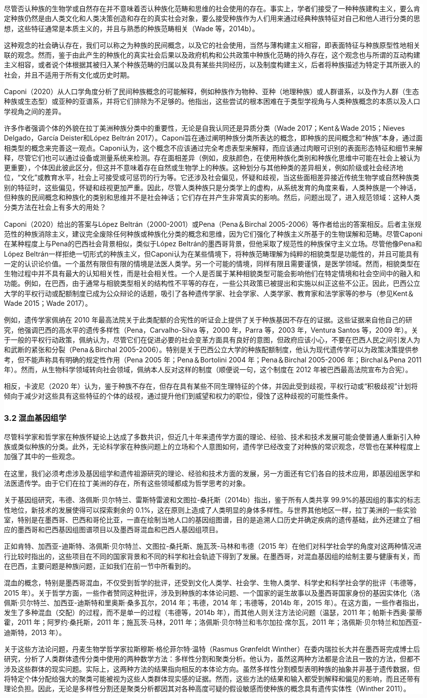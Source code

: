 尽管否认种族的生物学或自然存在并不意味着否认种族化范畴和思维的社会使用的存在。事实上，学者们接受了一种种族建构主义，要么肯定种族仍然是由人类文化和人类决策创造和存在的真实社会对象，要么接受种族作为人们用来通过经典种族特征对自己和他人进行分类的思想，这些特征通常是本质主义的，并且与熟悉的种族范畴相关（Wade 等，2014b）。

这种观念的社会确认存在，我们可以称之为种族的民间概念，以及它的社会使用，当然与薄构建主义相容，即表面特征与种族原型性地相关联的观念。然而，鉴于由此产生的种族化的真实社会后果以及政府机构和公共政策中种族化范畴的持久存在，这个观念也与所谓的互动构建主义相容，或者说个体根据其被归入某个种族范畴的归属以及具有某些共同经历，以及制度构建主义，后者将种族描述为特定于其所嵌入的社会，并且不适用于所有文化或历史时期。

Caponi（2020）从人口学角度分析了民间种族概念的可能解释，例如种族作为物种、亚种（地理种族）或人群谱系，以及作为人群（生态种族或生态型）或亚种的亚谱系，并将它们排除为不足够的。他指出，这些尝试的根本困难在于类型学视角与人类种族概念的本质以及人口学视角之间的差异。

许多作者强调个体的外貌在拉丁美洲种族分类中的重要性，无论是自我认同还是异质分类（Wade 2017；Kent＆Wade 2015；Nieves Delgado，García Deister和López Beltrán 2017）。Caponi旨在通过阐明种族分类所表达的概念，即种族的民间概念和“种族”本身，通过面相类型的概念来完善这一观点。Caponi认为，这个概念不应该通过完全考虑表型来解释，而应该通过肉眼可识别的表面形态特征和细节来解释，尽管它们也可以通过设备或测量系统来检测。存在面相差异（例如，皮肤颜色，在使用种族化类别和种族化思维中可能在社会上被认为更重要），个体因此彼此区分，但这并不意味着存在自然或生物学上的种族。这种划分与其他种类的差异相关，例如阶级或社会经济地位，“文化”或教育水平，社会上可接受或可惩罚的行为等。它还涉及社会偏见，怀疑和歧视，当这些面相差异接近传统生物学或自然种族类别的特征时，这些偏见，怀疑和歧视更加严重。因此，尽管人类种族只是分类学上的虚构，从系统发育的角度来看，人类种族是一个神话，但种族的民间概念和种族化的类别和思维并不是社会神话；它们存在并产生非常真实的影响。然后，问题出现了，进入规范领域：这种人类分类方法在社会上有多大的用处？

Caponi（2020）给出的答案与López Beltrán（2000-2001）或Pena（Pena＆Birchal 2005-2006）等作者给出的答案相反。后者主张规范性的种族消除主义，建议完全废除任何种族或种族化分类的概念和思维，因为它们强化了种族主义所基于的生物误解和范畴。尽管Caponi在某种程度上与Pena的巴西社会背景相似，类似于López Beltrán的墨西哥背景，但他采取了规范性的种族保守主义立场。尽管他像Pena和López Beltrán一样拒绝一切形式的种族主义，但Caponi认为在某些情境下，将种族范畴理解为纯粹的相貌类型是功能性的，并且可能具有一定的认识论价值。一个虽然有限但有限的情境是法医人类学。另一个可能的情境，同样有限且需要谨慎，是医学领域。然而，相貌类型在生物过程中并不具有最大的认知相关性，而是社会相关性。一个人是否属于某种相貌类型可能会影响他们在特定情境和社会空间中的融入和功能。例如，在巴西，由于通常与相貌类型相关的结构性不平等的存在，一些公共政策已被提出和实施以纠正这些不公正。因此，巴西公立大学的平权行动或配额制度已成为公众辩论的话题，吸引了各种遗传学家、社会学家、人类学家、教育家和法学家等的参与（参见Kent＆Wade 2015；Wade 2017）。

例如，遗传学家佩纳在 2010 年最高法院关于此类配额的合宪性的听证会上提供了关于种族基因不存在的证据。这些证据来自他自己的研究，他强调巴西的高水平的遗传多样性（Pena，Carvalho-Silva 等，2000 年，Parra 等，2003 年，Ventura Santos 等，2009 年）。关于一般的平权行动政策，佩纳认为，尽管它们在促进必要的社会变革方面具有良好的意图，但政府应该小心，不要在巴西人民之间引发人为和武断的紧张和分裂（Pena＆Birchal 2005-2006）。特别是关于巴西公立大学的种族配额制度，他认为现代遗传学可以为政策决策提供参考，但不能声称具有明确的规定性作用（Pena 2005 年；Pena＆Bortolini 2004 年；Pena＆Birchal 2005-2006 年；Birchal＆Pena 2011 年）。然而，从生物科学领域转向社会领域，佩纳本人反对这样的制度（顺便说一句，这个制度在 2012 年被巴西最高法院宣布为合宪）。

相反，卡波尼（2020 年）认为，鉴于种族不存在，但存在具有某些不同生理特征的个体，并因此受到歧视，平权行动或“积极歧视”计划将倾向于减少对这些具有这些特征的个体的歧视，通过提升他们到威望和权力的职位，侵蚀了这种歧视的可能性条件。

### 3.2 混血基因组学

尽管科学家和哲学家在种族怀疑论上达成了多数共识，但近几十年来遗传学方面的理论、经验、技术和技术发展可能会使普通人重新引入种族或类似种族的分类。此外，无论科学家在种族问题上的立场和个人意图如何，遗传学已经改变了对种族的常识观念，尽管也在某种程度上加强了其中的一些观念。

在这里，我们必须考虑涉及基因组学和遗传祖源研究的理论、经验和技术方面的发展，另一方面还有它们各自的技术应用，即基因组医学和法医遗传学。由于它们在拉丁美洲的存在，所有这些领域都成为哲学思考的对象。

关于基因组研究，韦德、洛佩斯·贝尔特兰、雷斯特雷波和文图拉-桑托斯（2014b）指出，鉴于所有人类共享 99.9%的基因组的事实的标志性地位，新技术的发展使得可以探索剩余的 0.1%，这在原则上造成了人类明显的身体多样性。与世界其他地区一样，拉丁美洲的一些实验室，特别是在墨西哥、巴西和哥伦比亚，一直在绘制当地人口的基因组图谱，目的是追溯人口历史并确定疾病的遗传基础，此外还建立了相应的墨西哥和巴西基因组图谱项目以及墨西哥混血和巴西人基因组项目。

正如肯特、加西亚-迪斯特、洛佩斯·贝尔特兰、文图拉-桑托斯、施瓦茨-马林和韦德（2015 年）在他们对科学社会学的角度对这两种情况进行比较时指出的，这些项目在不同的国家背景和不同的科学和社会轨迹下得到了发展。在墨西哥，对混血基因组的绘制主要与健康有关，而在巴西，主要问题是种族问题，正如我们在前一节中所看到的。

混血的概念，特别是墨西哥混血，不仅受到哲学的批评，还受到文化人类学、社会学、生物人类学、科学史和科学社会学的批评（韦德等，2015 年）。关于哲学方面，一些作者赞同这种批评，涉及到种族的本体论问题、一个国家的诞生故事以及墨西哥国家身份的基因实体化（洛佩斯·贝尔特兰、加西亚-迪斯特和里奥斯·桑多瓦尔，2014 年；韦德，2014 年；韦德等，2014b 年，2015 年）。在这方面，一些作者指出，发生了多种混血（交配）的过程，而不是单一的过程（韦德等，2014b 年），而其他人则关注方法论问题（温瑟，2011 年；帕斯卡西奥·蒙蒂霍，2011 年；阿罗约·桑托斯，2011 年；施瓦茨·马林，2011 年；洛佩斯·贝尔特兰和韦尔加拉·席尔瓦，2011 年；洛佩斯·贝尔特兰和加西亚-迪斯特，2013 年）。

关于这些方法论问题，丹麦生物学哲学家拉斯穆斯·格伦菲尔特·温特（Rasmus Grønfeldt Winther）在委内瑞拉长大并在墨西哥完成博士后研究，分析了人类群体遗传分类中使用的两种数学方法：多样性分割和聚类分析。他认为，虽然这两种方法都是合法且一致的方法，但都不涉及这些群体的现实问题。实际上，这两种方法的结果指向相反的本体论方向。虽然多样性分割模型表明种族的抽象并非基于遗传数据，但将特定个体分配给强大的聚类可能被视为这些人类群体现实感的证据。然而，这些方法的结果和输入都受到解释和偏见的影响，而且还带有理论负担。因此，无论是多样性分割还是聚类分析都因其对各种高度可疑的假设敏感而使种族的概念具有遗传实体性（Winther 2011）。
